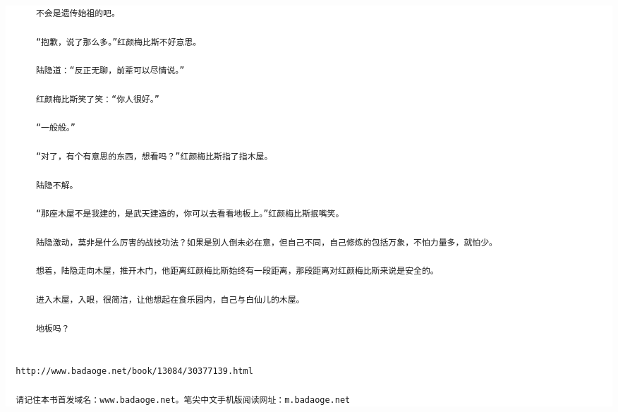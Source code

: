           不会是遗传始祖的吧。
      
          “抱歉，说了那么多。”红颜梅比斯不好意思。
      
          陆隐道：“反正无聊，前辈可以尽情说。”
      
          红颜梅比斯笑了笑：“你人很好。”
      
          “一般般。”
      
          “对了，有个有意思的东西，想看吗？”红颜梅比斯指了指木屋。
      
          陆隐不解。
      
          “那座木屋不是我建的，是武天建造的，你可以去看看地板上。”红颜梅比斯抿嘴笑。
      
          陆隐激动，莫非是什么厉害的战技功法？如果是别人倒未必在意，但自己不同，自己修炼的包括万象，不怕力量多，就怕少。
      
          想着，陆隐走向木屋，推开木门，他距离红颜梅比斯始终有一段距离，那段距离对红颜梅比斯来说是安全的。
      
          进入木屋，入眼，很简洁，让他想起在食乐园内，自己与白仙儿的木屋。
      
          地板吗？
      
      
      http://www.badaoge.net/book/13084/30377139.html
      
      请记住本书首发域名：www.badaoge.net。笔尖中文手机版阅读网址：m.badaoge.net